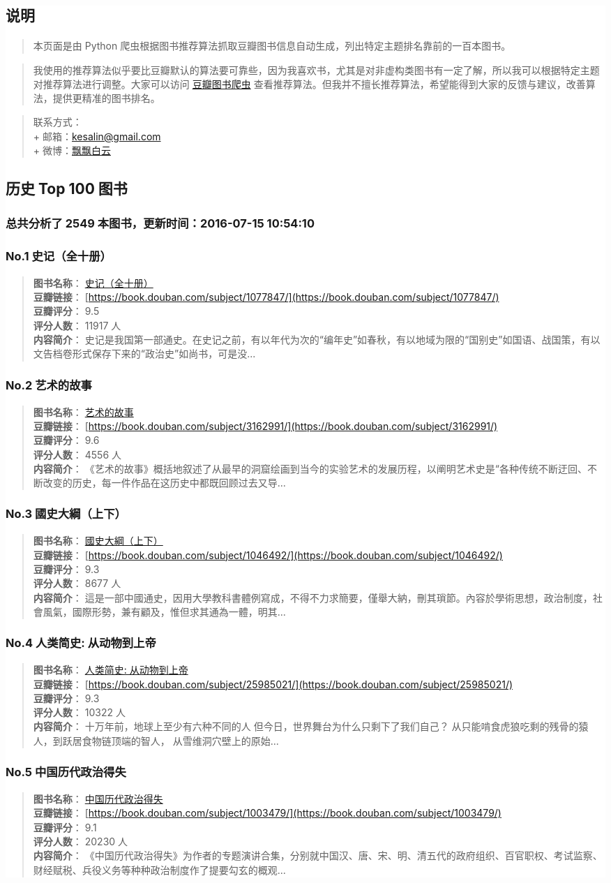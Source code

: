 ## 说明

 > 本页面是由 Python 爬虫根据图书推荐算法抓取豆瓣图书信息自动生成，列出特定主题排名靠前的一百本图书。  

 > 我使用的推荐算法似乎要比豆瓣默认的算法要可靠些，因为我喜欢书，尤其是对非虚构类图书有一定了解，所以我可以根据特定主题对推荐算法进行调整。大家可以访问 [豆瓣图书爬虫](https://github.com/luozhaohui/PythonSnippet/blob/master/exportTopBooksFromDouban.py) 查看推荐算法。但我并不擅长推荐算法，希望能得到大家的反馈与建议，改善算法，提供更精准的图书排名。  

 > 联系方式：  
    + 邮箱：kesalin@gmail.com  
    + 微博：[飘飘白云](http://weibo.com/kesalin)  

## 历史 Top 100 图书

### 总共分析了 2549 本图书，更新时间：2016-07-15 10:54:10 

### No.1 史记（全十册）
 > **图书名称**： [史记（全十册）](https://book.douban.com/subject/1077847/)  
 > **豆瓣链接**： [https://book.douban.com/subject/1077847/](https://book.douban.com/subject/1077847/)  
 > **豆瓣评分**： 9.5  
 > **评分人数**： 11917 人  
 > **内容简介**： 史记是我国第一部通史。在史记之前，有以年代为次的“编年史”如春秋，有以地域为限的“国别史”如国语、战国策，有以文告档卷形式保存下来的“政治史”如尚书，可是没...  

### No.2 艺术的故事
 > **图书名称**： [艺术的故事](https://book.douban.com/subject/3162991/)  
 > **豆瓣链接**： [https://book.douban.com/subject/3162991/](https://book.douban.com/subject/3162991/)  
 > **豆瓣评分**： 9.6  
 > **评分人数**： 4556 人  
 > **内容简介**： 《艺术的故事》概括地叙述了从最早的洞窟绘画到当今的实验艺术的发展历程，以阐明艺术史是“各种传统不断迂回、不断改变的历史，每一件作品在这历史中都既回顾过去又导...  

### No.3 國史大綱（上下）
 > **图书名称**： [國史大綱（上下）](https://book.douban.com/subject/1046492/)  
 > **豆瓣链接**： [https://book.douban.com/subject/1046492/](https://book.douban.com/subject/1046492/)  
 > **豆瓣评分**： 9.3  
 > **评分人数**： 8677 人  
 > **内容简介**： 這是一部中國通史，因用大學教科書體例寫成，不得不力求簡要，僅舉大納，刪其瑣節。內容於學術思想，政治制度，社會風氣，國際形勢，兼有顧及，惟但求其通為一體，明其...  

### No.4 人类简史: 从动物到上帝
 > **图书名称**： [人类简史: 从动物到上帝](https://book.douban.com/subject/25985021/)  
 > **豆瓣链接**： [https://book.douban.com/subject/25985021/](https://book.douban.com/subject/25985021/)  
 > **豆瓣评分**： 9.3  
 > **评分人数**： 10322 人  
 > **内容简介**： 十万年前，地球上至少有六种不同的人
但今日，世界舞台为什么只剩下了我们自己？
从只能啃食虎狼吃剩的残骨的猿人，到跃居食物链顶端的智人，
从雪维洞穴壁上的原始...  

### No.5 中国历代政治得失
 > **图书名称**： [中国历代政治得失](https://book.douban.com/subject/1003479/)  
 > **豆瓣链接**： [https://book.douban.com/subject/1003479/](https://book.douban.com/subject/1003479/)  
 > **豆瓣评分**： 9.1  
 > **评分人数**： 20230 人  
 > **内容简介**： 《中国历代政治得失》为作者的专题演讲合集，分别就中国汉、唐、宋、明、清五代的政府组织、百官职权、考试监察、财经赋税、兵役义务等种种政治制度作了提要勾玄的概观...  
